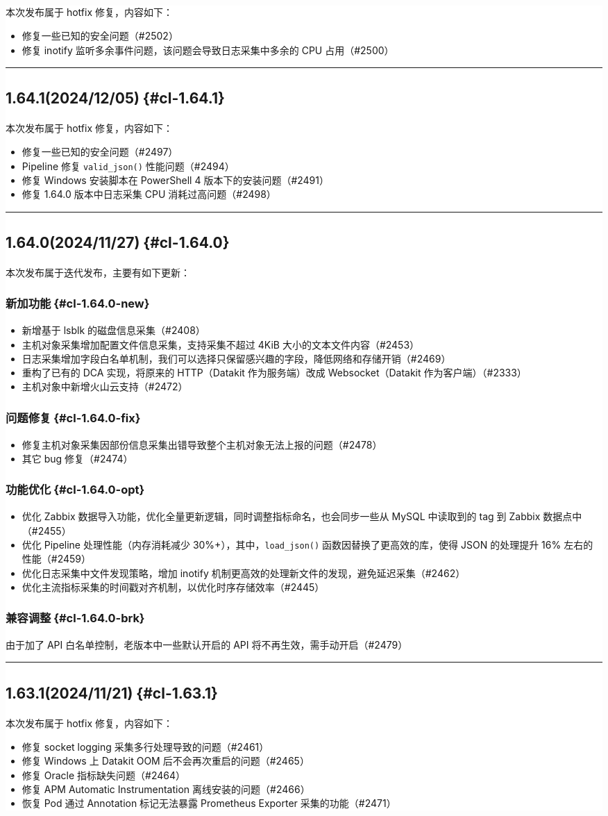 本次发布属于 hotfix 修复，内容如下：

- 修复一些已知的安全问题（#2502）
- 修复 inotify 监听多余事件问题，该问题会导致日志采集中多余的 CPU 占用（#2500）

---

## 1.64.1(2024/12/05) {#cl-1.64.1}

本次发布属于 hotfix 修复，内容如下：

- 修复一些已知的安全问题（#2497）
- Pipeline 修复 `valid_json()` 性能问题（#2494）
- 修复 Windows 安装脚本在 PowerShell 4 版本下的安装问题（#2491）
- 修复 1.64.0 版本中日志采集 CPU 消耗过高问题（#2498）

---

## 1.64.0(2024/11/27) {#cl-1.64.0}
本次发布属于迭代发布，主要有如下更新：

### 新加功能 {#cl-1.64.0-new}

- 新增基于 lsblk 的磁盘信息采集（#2408）
- 主机对象采集增加配置文件信息采集，支持采集不超过 4KiB 大小的文本文件内容（#2453）
- 日志采集增加字段白名单机制，我们可以选择只保留感兴趣的字段，降低网络和存储开销（#2469）
- 重构了已有的 DCA 实现，将原来的 HTTP（Datakit 作为服务端）改成 Websocket（Datakit 作为客户端）（#2333）
- 主机对象中新增火山云支持（#2472）

### 问题修复 {#cl-1.64.0-fix}

- 修复主机对象采集因部份信息采集出错导致整个主机对象无法上报的问题（#2478）
- 其它 bug 修复（#2474）

### 功能优化 {#cl-1.64.0-opt}

- 优化 Zabbix 数据导入功能，优化全量更新逻辑，同时调整指标命名，也会同步一些从 MySQL 中读取到的 tag 到 Zabbix 数据点中（#2455）
- 优化 Pipeline 处理性能（内存消耗减少 30%+），其中，`load_json()` 函数因替换了更高效的库，使得 JSON 的处理提升 16% 左右的性能（#2459）
- 优化日志采集中文件发现策略，增加 inotify 机制更高效的处理新文件的发现，避免延迟采集（#2462）
- 优化主流指标采集的时间戳对齐机制，以优化时序存储效率（#2445）

### 兼容调整 {#cl-1.64.0-brk}

由于加了 API 白名单控制，老版本中一些默认开启的 API 将不再生效，需手动开启（#2479）

---

## 1.63.1(2024/11/21) {#cl-1.63.1}

本次发布属于 hotfix 修复，内容如下：

- 修复 socket logging 采集多行处理导致的问题（#2461）
- 修复 Windows 上 Datakit OOM 后不会再次重启的问题（#2465）
- 修复 Oracle 指标缺失问题（#2464）
- 修复 APM Automatic Instrumentation 离线安装的问题（#2466）
- 恢复 Pod 通过 Annotation 标记无法暴露 Prometheus Exporter 采集的功能（#2471）
